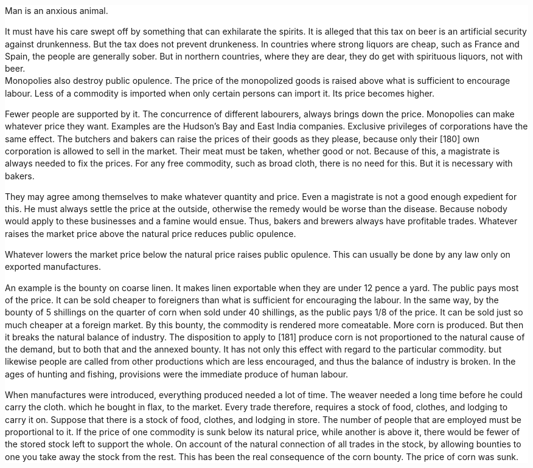 Man is an anxious animal.

It must have his care swept off by something that can exhilarate the spirits.
It is alleged that this tax on beer is an artificial security against drunkenness.
But the tax does not prevent drunkeness.
In countries where strong liquors are cheap, such as France and Spain, the people are generally sober.
But in northern countries, where they are dear, they do get with spirituous liquors, not with beer.  
Monopolies also destroy public opulence.
The price of the monopolized goods is raised above what is sufficient to encourage labour.
Less of a commodity is imported when only certain persons can import it.
Its price becomes higher.

Fewer people are supported by it.
The concurrence of different labourers, always brings down the price.
Monopolies can make whatever price they want.
Examples are the Hudson’s Bay and East India companies.
Exclusive privileges of corporations have the same effect.
The butchers and bakers can raise the prices of their goods as they please, because only their [180] own corporation is allowed to sell in the market.
Their meat must be taken, whether good or not.
Because of this, a magistrate is always needed to fix the prices.
For any free commodity, such as broad cloth, there is no need for this.
But it is necessary with bakers.

They may agree among themselves to make whatever quantity and price.
Even a magistrate is not a good enough expedient for this.
He must always settle the price at the outside, otherwise the remedy would be worse than the disease.
Because nobody would apply to these businesses and a famine would ensue.
Thus, bakers and brewers always have profitable trades.
Whatever raises the market price above the natural price reduces public opulence.

Whatever lowers the market price below the natural price raises public opulence.
This can usually be done by any law only on exported manufactures.

An example is the bounty on coarse linen.
It makes linen exportable when they are under 12 pence a yard.
The public pays most of the price.
It can be sold cheaper to foreigners than what is sufficient for encouraging the labour.
In the same way, by the bounty of 5 shillings on the quarter of corn when sold under 40 shillings, as the public pays 1/8 of the price.
It can be sold just so much cheaper at a foreign market.
By this bounty, the commodity is rendered more comeatable.
More corn is produced.
But then it breaks the natural balance of industry.
The disposition to apply to [181] produce corn is not proportioned to the natural cause of the demand, but to both that and the annexed bounty.
It has not only this effect with regard to the particular commodity.
but likewise people are called from other productions which are less encouraged, and
thus the balance of industry is broken.
In the ages of hunting and fishing, provisions were the immediate produce of human labour.

When manufactures were introduced, everything produced needed a lot of time.
The weaver needed a long time before he could carry the cloth. which he bought in flax, to the market.
Every trade therefore, requires a stock of food, clothes, and lodging to carry it on.
Suppose that there is a stock of food, clothes, and lodging in store.
The number of people that are employed must be proportional to it.
If the price of one commodity is sunk below its natural price, while another is above it, there would be fewer of the stored stock left to support the whole.
On account of the natural connection of all trades in the stock, by allowing bounties to one you take away the stock from the rest.
This has been the real consequence of the corn bounty.
The price of corn was sunk.
